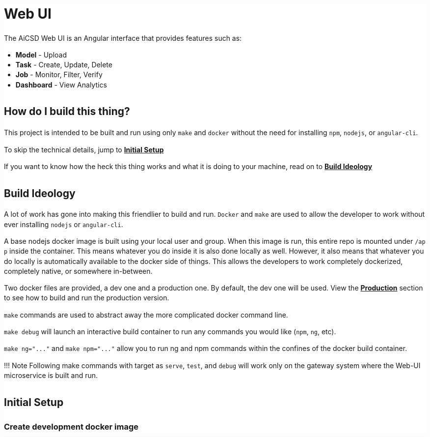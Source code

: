 # Web UI

The AiCSD Web UI is an Angular interface that provides features such as:

* **Model** - Upload
* **Task** - Create, Update, Delete
* **Job** - Monitor, Filter, Verify
* **Dashboard** - View Analytics

## How do I build this thing?

This project is intended to be built and run using only `make` and `docker` without the need
for installing `npm`, `nodejs`, or `angular-cli`.

To skip the technical details, jump to **[Initial Setup](#initial-setup)**

If you want to know how the heck this thing works and what it is doing to your machine, 
read on to **[Build Ideology](#build-ideology)**

## Build Ideology

A lot of work has gone into making this friendlier to build and run. `Docker` and `make` are used to
allow the developer to work without ever installing `nodejs` or `angular-cli`.

A base nodejs docker image is built using your local user and group. When this image
is run, this entire repo is mounted under `/app` inside the container. This means whatever you do inside it
is also done locally as well. However, it also means that whatever you do locally is automatically
available to the docker side of things. This allows the developers to work completely
dockerized, completely native, or somewhere in-between.

Two docker files are provided, a dev one and a production one. By default, the dev one will be used. View the
**[Production](#production)** section to see how to build and run the production version.

`make` commands are used to abstract away the more complicated docker command line. 

`make debug` will launch an interactive build container to run any commands you would like (`npm`, `ng`, etc).

`make ng="..."` and `make npm="..."` allow you to run ng and npm commands within the confines of the
docker build container.

!!! Note
    Following make commands with target as `serve`, `test`, and `debug` will work only on the gateway system where the Web-UI microservice is built and run.

## Initial Setup

### Create development docker image
